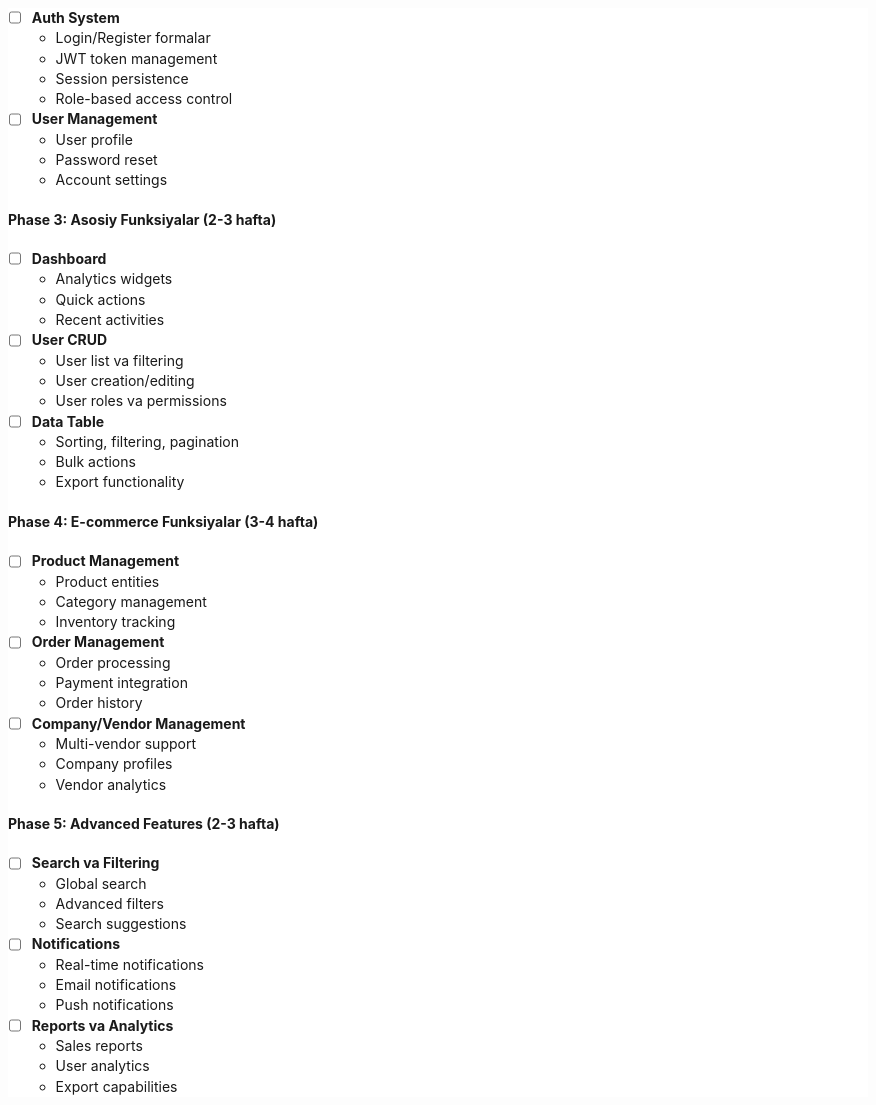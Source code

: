 - [ ] **Auth System**
  - Login/Register formalar
  - JWT token management
  - Session persistence
  - Role-based access control
- [ ] **User Management**
  - User profile
  - Password reset
  - Account settings

#### Phase 3: Asosiy Funksiyalar (2-3 hafta)

- [ ] **Dashboard**
  - Analytics widgets
  - Quick actions
  - Recent activities
- [ ] **User CRUD**
  - User list va filtering
  - User creation/editing
  - User roles va permissions
- [ ] **Data Table**
  - Sorting, filtering, pagination
  - Bulk actions
  - Export functionality

#### Phase 4: E-commerce Funksiyalar (3-4 hafta)

- [ ] **Product Management**
  - Product entities
  - Category management
  - Inventory tracking
- [ ] **Order Management**
  - Order processing
  - Payment integration
  - Order history
- [ ] **Company/Vendor Management**
  - Multi-vendor support
  - Company profiles
  - Vendor analytics

#### Phase 5: Advanced Features (2-3 hafta)

- [ ] **Search va Filtering**
  - Global search
  - Advanced filters
  - Search suggestions
- [ ] **Notifications**
  - Real-time notifications
  - Email notifications
  - Push notifications
- [ ] **Reports va Analytics**
  - Sales reports
  - User analytics
  - Export capabilities
